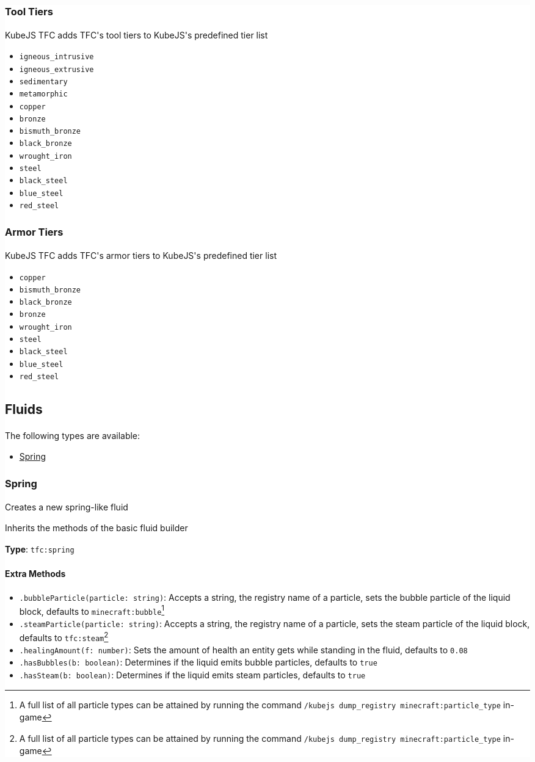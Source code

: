 ### Tool Tiers

KubeJS TFC adds TFC's tool tiers to KubeJS's predefined tier list

- `igneous_intrusive`
- `igneous_extrusive`
- `sedimentary`
- `metamorphic`
- `copper`
- `bronze`
- `bismuth_bronze`
- `black_bronze`
- `wrought_iron`
- `steel`
- `black_steel`
- `blue_steel`
- `red_steel`

### Armor Tiers

KubeJS TFC adds TFC's armor tiers to KubeJS's predefined tier list

- `copper`
- `bismuth_bronze`
- `black_bronze`
- `bronze`
- `wrought_iron`
- `steel`
- `black_steel`
- `blue_steel`
- `red_steel`

## Fluids

The following types are available:

- [Spring](#spring)

### Spring

Creates a new spring-like fluid

Inherits the methods of the basic fluid builder

**Type**: `tfc:spring`

#### Extra Methods

- `.bubbleParticle(particle: string)`: Accepts a string, the registry name of a particle, sets the bubble particle of the liquid block, defaults to `minecraft:bubble`[^1]
- `.steamParticle(particle: string)`: Accepts a string, the registry name of a particle, sets the steam particle of the liquid block, defaults to `tfc:steam`[^1]
- `.healingAmount(f: number)`: Sets the amount of health an entity gets while standing in the fluid, defaults to `0.08`
- `.hasBubbles(b: boolean)`: Determines if the liquid emits bubble particles, defaults to `true`
- `.hasSteam(b: boolean)`: Determines if the liquid emits steam particles, defaults to `true`


[^1]: A full list of all particle types can be attained by running the command `/kubejs dump_registry minecraft:particle_type` in-game